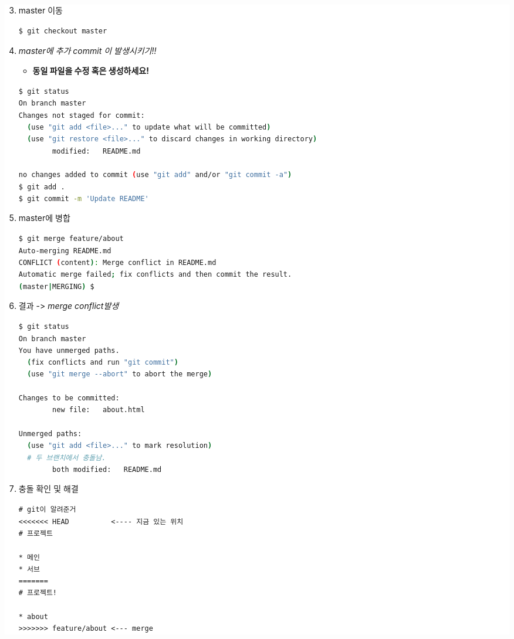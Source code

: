
3. master 이동

   ```bash
   $ git checkout master
   ```


4. *master에 추가 commit 이 발생시키기!!*

   * **동일 파일을 수정 혹은 생성하세요!**

   ```bash
   $ git status
   On branch master
   Changes not staged for commit:
     (use "git add <file>..." to update what will be committed)
     (use "git restore <file>..." to discard changes in working directory)
           modified:   README.md
   
   no changes added to commit (use "git add" and/or "git commit -a")
   $ git add .
   $ git commit -m 'Update README'
   ```

5. master에 병합

   ```bash
   $ git merge feature/about
   Auto-merging README.md
   CONFLICT (content): Merge conflict in README.md
   Automatic merge failed; fix conflicts and then commit the result.
   (master|MERGING) $
   ```


6. 결과 -> *merge conflict발생*

   ```bash
   $ git status
   On branch master
   You have unmerged paths.
     (fix conflicts and run "git commit")
     (use "git merge --abort" to abort the merge)
   
   Changes to be committed:
           new file:   about.html
   
   Unmerged paths:
     (use "git add <file>..." to mark resolution)
     # 두 브랜치에서 충돌남.
           both modified:   README.md
   ```


7. 충돌 확인 및 해결

   ```
   # git이 알려준거
   <<<<<<< HEAD          <---- 지금 있는 위치
   # 프로젝트
   
   * 메인
   * 서브
   =======
   # 프로젝트!
   
   * about
   >>>>>>> feature/about <--- merge 
   ```
   